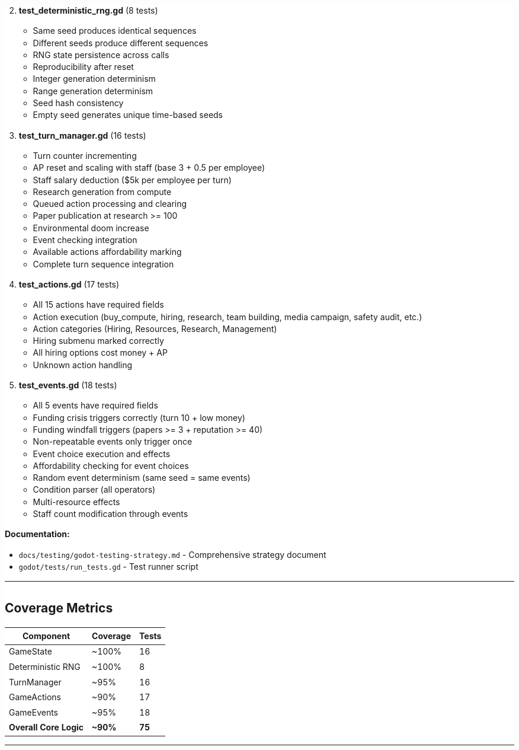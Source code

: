 2. **test_deterministic_rng.gd** (8 tests)
   - Same seed produces identical sequences
   - Different seeds produce different sequences
   - RNG state persistence across calls
   - Reproducibility after reset
   - Integer generation determinism
   - Range generation determinism
   - Seed hash consistency
   - Empty seed generates unique time-based seeds

3. **test_turn_manager.gd** (16 tests)
   - Turn counter incrementing
   - AP reset and scaling with staff (base 3 + 0.5 per employee)
   - Staff salary deduction ($5k per employee per turn)
   - Research generation from compute
   - Queued action processing and clearing
   - Paper publication at research >= 100
   - Environmental doom increase
   - Event checking integration
   - Available actions affordability marking
   - Complete turn sequence integration

4. **test_actions.gd** (17 tests)
   - All 15 actions have required fields
   - Action execution (buy_compute, hiring, research, team building, media campaign, safety audit, etc.)
   - Action categories (Hiring, Resources, Research, Management)
   - Hiring submenu marked correctly
   - All hiring options cost money + AP
   - Unknown action handling

5. **test_events.gd** (18 tests)
   - All 5 events have required fields
   - Funding crisis triggers correctly (turn 10 + low money)
   - Funding windfall triggers (papers >= 3 + reputation >= 40)
   - Non-repeatable events only trigger once
   - Event choice execution and effects
   - Affordability checking for event choices
   - Random event determinism (same seed = same events)
   - Condition parser (all operators)
   - Multi-resource effects
   - Staff count modification through events

**Documentation:**
- `docs/testing/godot-testing-strategy.md` - Comprehensive strategy document
- `godot/tests/run_tests.gd` - Test runner script

---

## Coverage Metrics

| Component | Coverage | Tests |
|-----------|----------|-------|
| GameState | ~100% | 16 |
| Deterministic RNG | ~100% | 8 |
| TurnManager | ~95% | 16 |
| GameActions | ~90% | 17 |
| GameEvents | ~95% | 18 |
| **Overall Core Logic** | **~90%** | **75** |

---